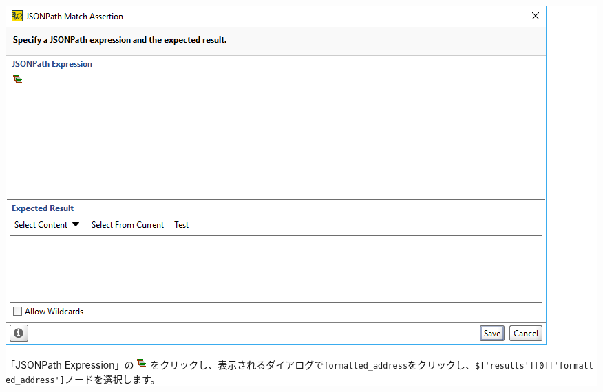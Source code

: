 ![](images/ddt_5-07.png)

「JSONPath Expression」の ![](images/icon_declare.png) をクリックし、表示されるダイアログで`formatted_address`をクリックし、`$['results'][0]['formatted_address']`ノードを選択します。
